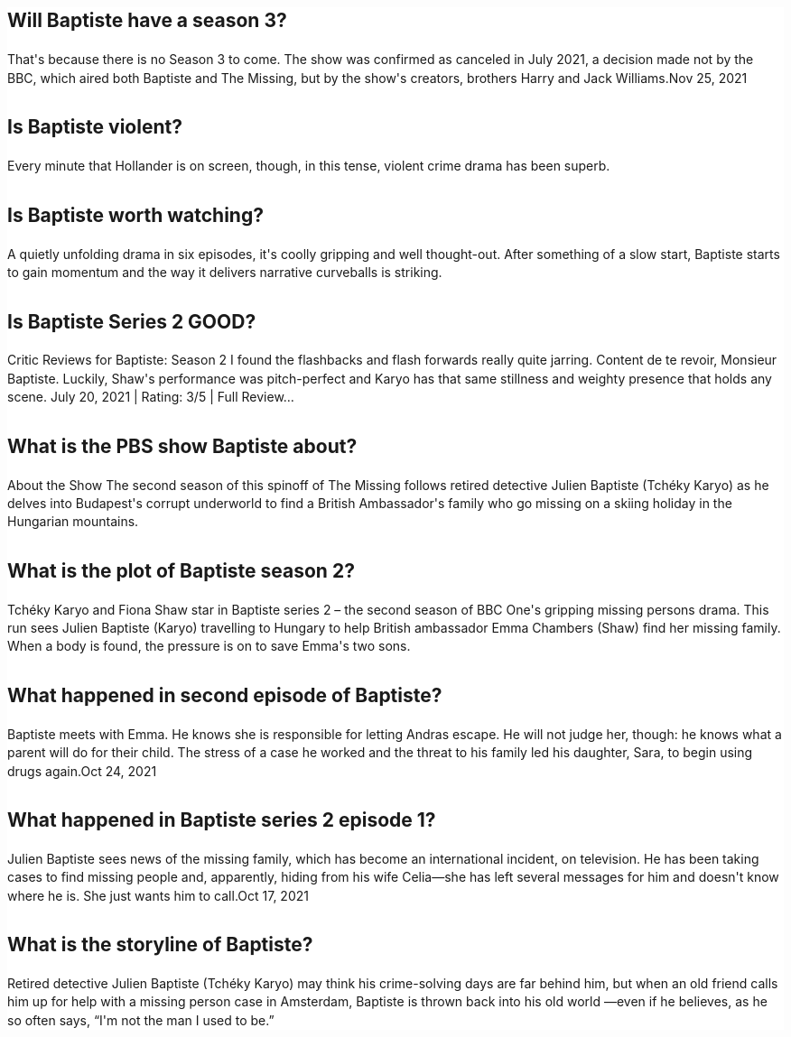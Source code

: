 ## Will Baptiste have a season 3?
That's because there is no Season 3 to come. The show was confirmed as canceled in July 2021, a decision made not by the BBC, which aired both Baptiste and The Missing, but by the show's creators, brothers Harry and Jack Williams.Nov 25, 2021

## Is Baptiste violent?
Every minute that Hollander is on screen, though, in this tense, violent crime drama has been superb.

## Is Baptiste worth watching?
A quietly unfolding drama in six episodes, it's coolly gripping and well thought-out. After something of a slow start, Baptiste starts to gain momentum and the way it delivers narrative curveballs is striking.

## Is Baptiste Series 2 GOOD?
Critic Reviews for Baptiste: Season 2 I found the flashbacks and flash forwards really quite jarring. Content de te revoir, Monsieur Baptiste. Luckily, Shaw's performance was pitch-perfect and Karyo has that same stillness and weighty presence that holds any scene. July 20, 2021 | Rating: 3/5 | Full Review…

## What is the PBS show Baptiste about?
About the Show The second season of this spinoff of The Missing follows retired detective Julien Baptiste (Tchéky Karyo) as he delves into Budapest's corrupt underworld to find a British Ambassador's family who go missing on a skiing holiday in the Hungarian mountains.

## What is the plot of Baptiste season 2?
Tchéky Karyo and Fiona Shaw star in Baptiste series 2 – the second season of BBC One's gripping missing persons drama. This run sees Julien Baptiste (Karyo) travelling to Hungary to help British ambassador Emma Chambers (Shaw) find her missing family. When a body is found, the pressure is on to save Emma's two sons.

## What happened in second episode of Baptiste?
Baptiste meets with Emma. He knows she is responsible for letting Andras escape. He will not judge her, though: he knows what a parent will do for their child. The stress of a case he worked and the threat to his family led his daughter, Sara, to begin using drugs again.Oct 24, 2021

## What happened in Baptiste series 2 episode 1?
Julien Baptiste sees news of the missing family, which has become an international incident, on television. He has been taking cases to find missing people and, apparently, hiding from his wife Celia—she has left several messages for him and doesn't know where he is. She just wants him to call.Oct 17, 2021

## What is the storyline of Baptiste?
Retired detective Julien Baptiste (Tchéky Karyo) may think his crime-solving days are far behind him, but when an old friend calls him up for help with a missing person case in Amsterdam, Baptiste is thrown back into his old world —even if he believes, as he so often says, “I'm not the man I used to be.”
